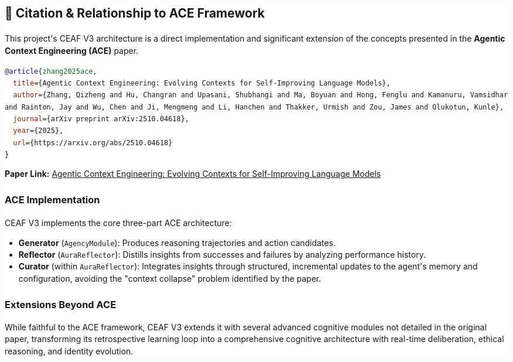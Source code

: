## 📄 Citation & Relationship to ACE Framework

This project's CEAF V3 architecture is a direct implementation and significant extension of the concepts presented in the **Agentic Context Engineering (ACE)** paper.

```bibtex
@article{zhang2025ace,
  title={Agentic Context Engineering: Evolving Contexts for Self-Improving Language Models},
  author={Zhang, Qizheng and Hu, Changran and Upasani, Shubhangi and Ma, Boyuan and Hong, Fenglu and Kamanuru, Vamsidhar and Rainton, Jay and Wu, Chen and Ji, Mengmeng and Li, Hanchen and Thakker, Urmish and Zou, James and Olukotun, Kunle},
  journal={arXiv preprint arXiv:2510.04618},
  year={2025},
  url={https://arxiv.org/abs/2510.04618}
}
```

**Paper Link:** [Agentic Context Engineering: Evolving Contexts for Self-Improving Language Models](https://arxiv.org/abs/2510.04618)

### ACE Implementation

CEAF V3 implements the core three-part ACE architecture:

* **Generator** (`AgencyModule`): Produces reasoning trajectories and action candidates.
* **Reflector** (`AuraReflector`): Distills insights from successes and failures by analyzing performance history.
* **Curator** (within `AuraReflector`): Integrates insights through structured, incremental updates to the agent's memory and configuration, avoiding the "context collapse" problem identified by the paper.

### Extensions Beyond ACE

While faithful to the ACE framework, CEAF V3 extends it with several advanced cognitive modules not detailed in the original paper, transforming its retrospective learning loop into a comprehensive cognitive architecture with real-time deliberation, ethical reasoning, and identity evolution.
